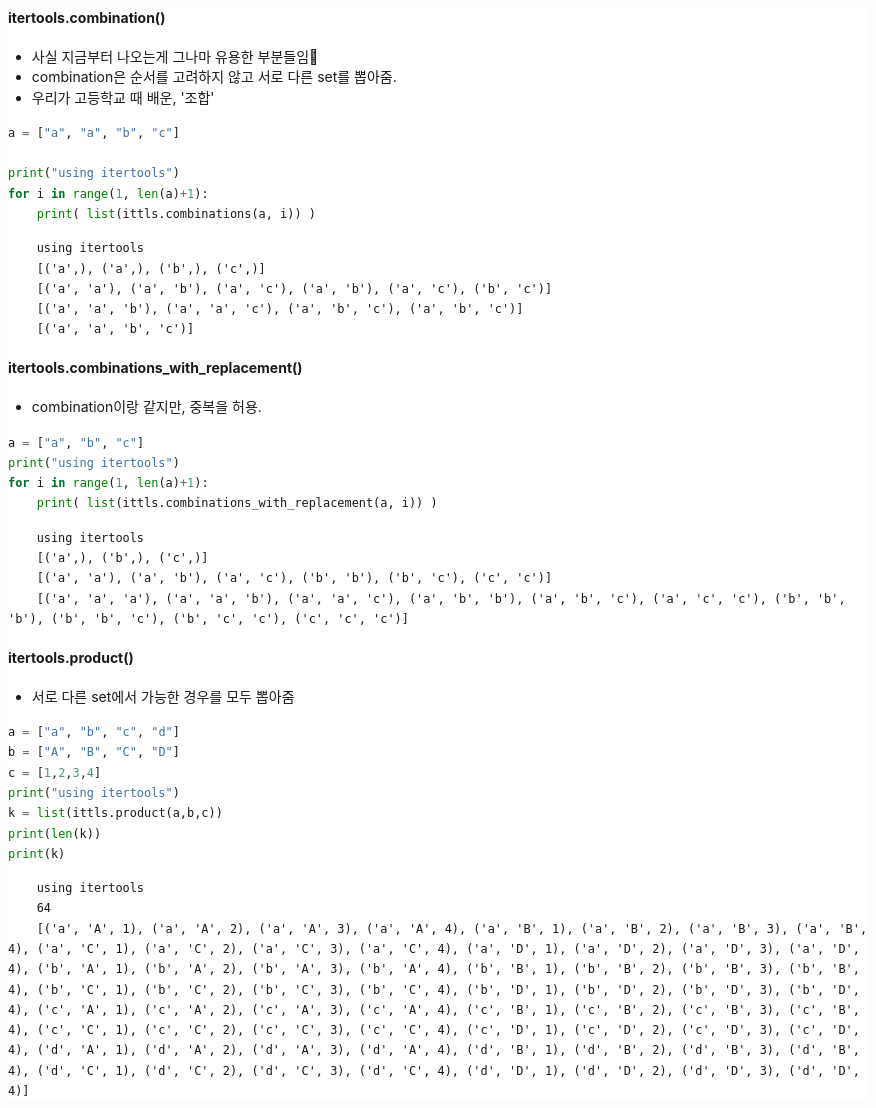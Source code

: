 #### itertools.combination()

- 사실 지금부터 나오는게 그나마 유용한 부분들임
- combination은 순서를 고려하지 않고 서로 다른 set를 뽑아줌.
- 우리가 고등학교 때 배운, '조합'


```python
a = ["a", "a", "b", "c"]

print("using itertools")
for i in range(1, len(a)+1):
    print( list(ittls.combinations(a, i)) )
```
```
    using itertools
    [('a',), ('a',), ('b',), ('c',)]
    [('a', 'a'), ('a', 'b'), ('a', 'c'), ('a', 'b'), ('a', 'c'), ('b', 'c')]
    [('a', 'a', 'b'), ('a', 'a', 'c'), ('a', 'b', 'c'), ('a', 'b', 'c')]
    [('a', 'a', 'b', 'c')]
```

#### itertools.combinations_with_replacement()

- combination이랑 같지만, 중복을 허용.


```python
a = ["a", "b", "c"]
print("using itertools")
for i in range(1, len(a)+1):
    print( list(ittls.combinations_with_replacement(a, i)) )
```

```
    using itertools
    [('a',), ('b',), ('c',)]
    [('a', 'a'), ('a', 'b'), ('a', 'c'), ('b', 'b'), ('b', 'c'), ('c', 'c')]
    [('a', 'a', 'a'), ('a', 'a', 'b'), ('a', 'a', 'c'), ('a', 'b', 'b'), ('a', 'b', 'c'), ('a', 'c', 'c'), ('b', 'b', 'b'), ('b', 'b', 'c'), ('b', 'c', 'c'), ('c', 'c', 'c')]
```

#### itertools.product()

- 서로 다른 set에서 가능한 경우를 모두 뽑아줌


```python
a = ["a", "b", "c", "d"]
b = ["A", "B", "C", "D"]
c = [1,2,3,4]
print("using itertools")
k = list(ittls.product(a,b,c))
print(len(k))
print(k)
```

```
    using itertools
    64
    [('a', 'A', 1), ('a', 'A', 2), ('a', 'A', 3), ('a', 'A', 4), ('a', 'B', 1), ('a', 'B', 2), ('a', 'B', 3), ('a', 'B', 4), ('a', 'C', 1), ('a', 'C', 2), ('a', 'C', 3), ('a', 'C', 4), ('a', 'D', 1), ('a', 'D', 2), ('a', 'D', 3), ('a', 'D', 4), ('b', 'A', 1), ('b', 'A', 2), ('b', 'A', 3), ('b', 'A', 4), ('b', 'B', 1), ('b', 'B', 2), ('b', 'B', 3), ('b', 'B', 4), ('b', 'C', 1), ('b', 'C', 2), ('b', 'C', 3), ('b', 'C', 4), ('b', 'D', 1), ('b', 'D', 2), ('b', 'D', 3), ('b', 'D', 4), ('c', 'A', 1), ('c', 'A', 2), ('c', 'A', 3), ('c', 'A', 4), ('c', 'B', 1), ('c', 'B', 2), ('c', 'B', 3), ('c', 'B', 4), ('c', 'C', 1), ('c', 'C', 2), ('c', 'C', 3), ('c', 'C', 4), ('c', 'D', 1), ('c', 'D', 2), ('c', 'D', 3), ('c', 'D', 4), ('d', 'A', 1), ('d', 'A', 2), ('d', 'A', 3), ('d', 'A', 4), ('d', 'B', 1), ('d', 'B', 2), ('d', 'B', 3), ('d', 'B', 4), ('d', 'C', 1), ('d', 'C', 2), ('d', 'C', 3), ('d', 'C', 4), ('d', 'D', 1), ('d', 'D', 2), ('d', 'D', 3), ('d', 'D', 4)]
```